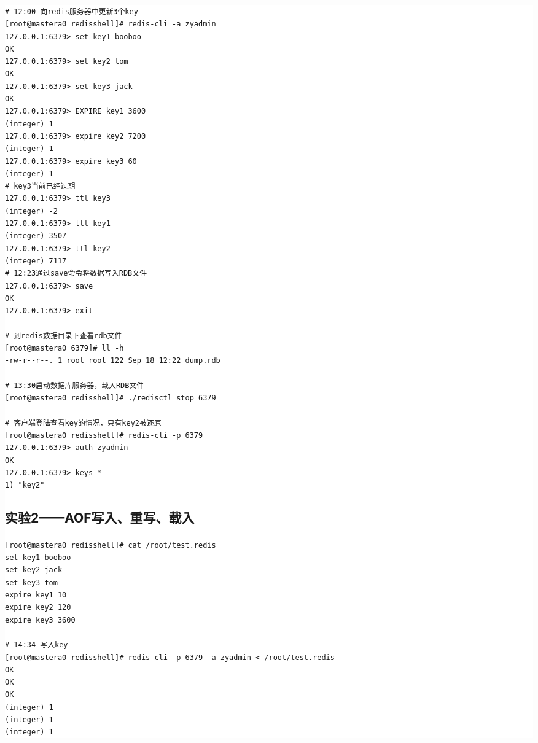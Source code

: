```shell
# 12:00 向redis服务器中更新3个key
[root@mastera0 redisshell]# redis-cli -a zyadmin
127.0.0.1:6379> set key1 booboo
OK
127.0.0.1:6379> set key2 tom
OK
127.0.0.1:6379> set key3 jack
OK
127.0.0.1:6379> EXPIRE key1 3600
(integer) 1
127.0.0.1:6379> expire key2 7200
(integer) 1
127.0.0.1:6379> expire key3 60
(integer) 1
# key3当前已经过期
127.0.0.1:6379> ttl key3
(integer) -2
127.0.0.1:6379> ttl key1
(integer) 3507
127.0.0.1:6379> ttl key2
(integer) 7117
# 12:23通过save命令将数据写入RDB文件
127.0.0.1:6379> save
OK
127.0.0.1:6379> exit

# 到redis数据目录下查看rdb文件
[root@mastera0 6379]# ll -h
-rw-r--r--. 1 root root 122 Sep 18 12:22 dump.rdb

# 13:30启动数据库服务器，载入RDB文件
[root@mastera0 redisshell]# ./redisctl stop 6379

# 客户端登陆查看key的情况，只有key2被还原
[root@mastera0 redisshell]# redis-cli -p 6379
127.0.0.1:6379> auth zyadmin
OK
127.0.0.1:6379> keys *
1) "key2"

```

## 实验2——AOF写入、重写、载入


```shell
[root@mastera0 redisshell]# cat /root/test.redis 
set key1 booboo
set key2 jack
set key3 tom
expire key1 10
expire key2 120
expire key3 3600

# 14:34 写入key
[root@mastera0 redisshell]# redis-cli -p 6379 -a zyadmin < /root/test.redis
OK
OK
OK
(integer) 1
(integer) 1
(integer) 1

```